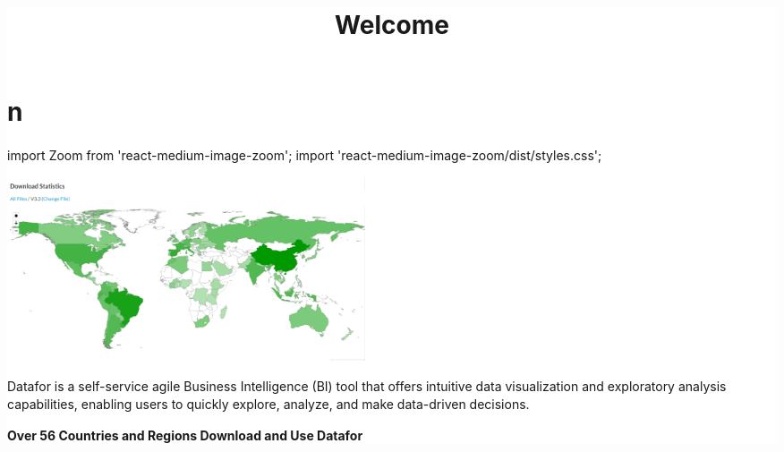 ﻿---
sidebar_position: 1
description: This is a help document。
keywords:
  [
    datafor,
    document
  ]
slug: /api/
id: intro
title: Welcome
---

# n

import Zoom from 'react-medium-image-zoom';
import 'react-medium-image-zoom/dist/styles.css';

<Zoom>
  <img src="../../static/img/en/datafor/image-20220301171626435.png" alt="Example Image" width="400" />
</Zoom>

Datafor is a self-service agile Business Intelligence (BI) tool that offers intuitive data visualization and exploratory analysis capabilities, enabling users to quickly explore, analyze, and make data-driven decisions.

**Over 56 Countries and Regions Download and Use Datafor**

